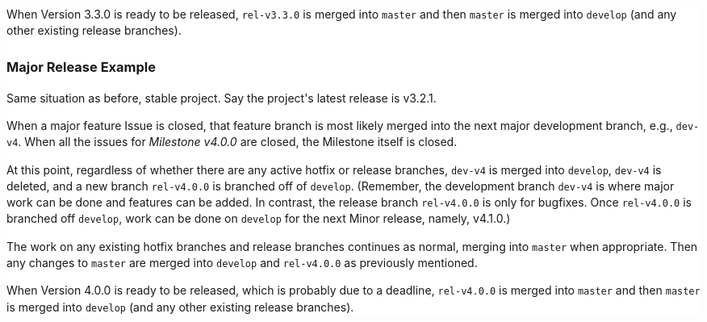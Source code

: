 When Version 3.3.0 is ready to be released, `rel-v3.3.0` is merged into `master` and then
`master` is merged into `develop` (and any other existing release branches).

### Major Release Example

Same situation as before, stable project. Say the project's latest release is v3.2.1.

When a major feature Issue is closed, that feature branch is most likely merged into the next
major development branch, e.g., `dev-v4`. When all the issues for *Milestone v4.0.0* are closed,
the Milestone itself is closed.

At this point, regardless of whether there are any active hotfix or release branches,
`dev-v4` is merged into `develop`, `dev-v4` is deleted, and a new branch `rel-v4.0.0` is branched
off of `develop`. (Remember, the development branch `dev-v4` is where major work can be done and features can be added. In contrast, the release branch `rel-v4.0.0` is only for bugfixes. Once `rel-v4.0.0` is branched off `develop`, work can be done on `develop` for the next Minor release, namely, v4.1.0.)

The work on any existing hotfix branches and release branches continues as normal, merging into
`master` when appropriate. Then any changes to `master` are merged into `develop` and `rel-v4.0.0`
as previously mentioned.

When Version 4.0.0 is ready to be released, which is probably due to a deadline, `rel-v4.0.0` is
merged into `master` and then `master` is merged into `develop` (and any other existing release branches).

